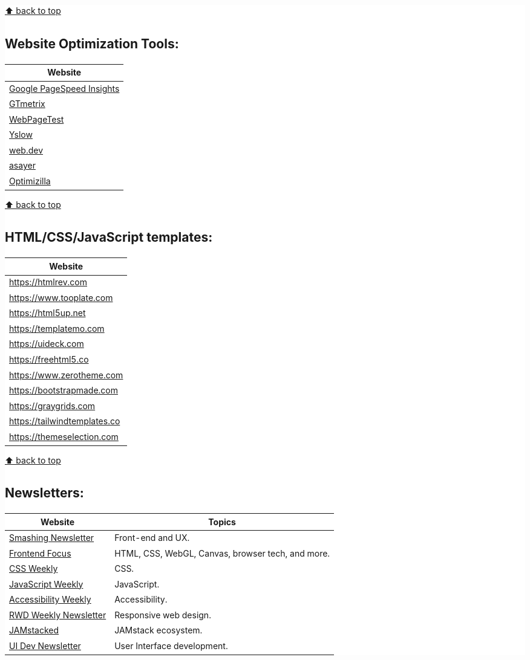 [⬆ back to top](#table-of-contents)

## Website Optimization Tools:

| Website |
| ------- |
| [Google PageSpeed Insights](https://developers.google.com/speed/pagespeed/insights/) |  
| [GTmetrix](https://gtmetrix.com/) |  
| [WebPageTest](https://www.webpagetest.org) |  
| [Yslow](http://yslow.org/) | 
| [web.dev](https://web.dev/measure/) | 
| [asayer](https://asayer.io/) |
| [Optimizilla](https://imagecompressor.com/) |

[⬆ back to top](#table-of-contents)

## HTML/CSS/JavaScript templates:

| Website |
| ------- |
| https://htmlrev.com | 
| https://www.tooplate.com | 
| https://html5up.net | 
| https://templatemo.com | 
| https://uideck.com | 
| https://freehtml5.co | 
| https://www.zerotheme.com |
| https://bootstrapmade.com |
| https://graygrids.com |
| https://tailwindtemplates.co |
| https://themeselection.com |

[⬆ back to top](#table-of-contents)

## Newsletters:

| Website | Topics |
| ------- | ------ |
| [Smashing Newsletter](https://www.smashingmagazine.com/the-smashing-newsletter/) | Front-end and UX. |
| [Frontend Focus](https://frontendfoc.us/) | HTML, CSS, WebGL, Canvas, browser tech, and more. |
| [CSS Weekly](https://css-weekly.com/) | CSS. |
| [JavaScript Weekly](https://javascriptweekly.com/) | JavaScript. |
| [Accessibility Weekly](https://a11yweekly.com/) | Accessibility. |
| [RWD Weekly Newsletter](https://responsivedesign.is/newsletter/) | Responsive web design. |
| [JAMstacked](https://jamstack.email/) | JAMstack ecosystem. |
| [UI Dev Newsletter](https://mentor.silvestar.codes/reads/) | User Interface development. |